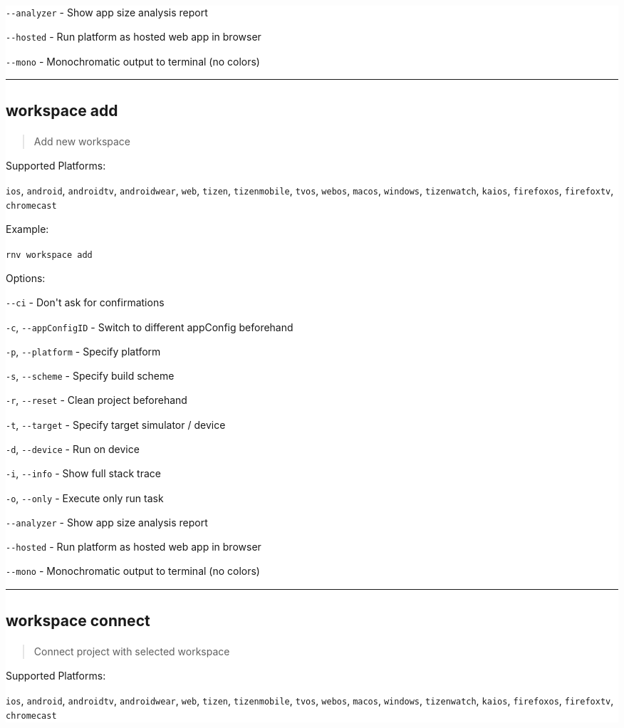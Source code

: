 `--analyzer` - Show app size analysis report

`--hosted` - Run platform as hosted web app in browser

`--mono` - Monochromatic output to terminal (no colors)



---

## workspace add

> Add new workspace

Supported Platforms:

`ios`, `android`, `androidtv`, `androidwear`, `web`, `tizen`, `tizenmobile`, `tvos`, `webos`, `macos`, `windows`, `tizenwatch`, `kaios`, `firefoxos`, `firefoxtv`, `chromecast`

Example:

```bash
rnv workspace add
```

Options:

`--ci` - Don't ask for confirmations

`-c`, `--appConfigID` - Switch to different appConfig beforehand

`-p`, `--platform` - Specify platform

`-s`, `--scheme` - Specify build scheme

`-r`, `--reset` - Clean project beforehand

`-t`, `--target` - Specify target simulator / device

`-d`, `--device` - Run on device

`-i`, `--info` - Show full stack trace

`-o`, `--only` - Execute only run task

`--analyzer` - Show app size analysis report

`--hosted` - Run platform as hosted web app in browser

`--mono` - Monochromatic output to terminal (no colors)



---

## workspace connect

> Connect project with selected workspace

Supported Platforms:

`ios`, `android`, `androidtv`, `androidwear`, `web`, `tizen`, `tizenmobile`, `tvos`, `webos`, `macos`, `windows`, `tizenwatch`, `kaios`, `firefoxos`, `firefoxtv`, `chromecast`
